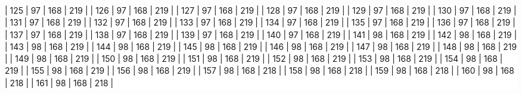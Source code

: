 | 125 |  97 | 168 | 219 |
| 126 |  97 | 168 | 219 |
| 127 |  97 | 168 | 219 |
| 128 |  97 | 168 | 219 |
| 129 |  97 | 168 | 219 |
| 130 |  97 | 168 | 219 |
| 131 |  97 | 168 | 219 |
| 132 |  97 | 168 | 219 |
| 133 |  97 | 168 | 219 |
| 134 |  97 | 168 | 219 |
| 135 |  97 | 168 | 219 |
| 136 |  97 | 168 | 219 |
| 137 |  97 | 168 | 219 |
| 138 |  97 | 168 | 219 |
| 139 |  97 | 168 | 219 |
| 140 |  97 | 168 | 219 |
| 141 |  98 | 168 | 219 |
| 142 |  98 | 168 | 219 |
| 143 |  98 | 168 | 219 |
| 144 |  98 | 168 | 219 |
| 145 |  98 | 168 | 219 |
| 146 |  98 | 168 | 219 |
| 147 |  98 | 168 | 219 |
| 148 |  98 | 168 | 219 |
| 149 |  98 | 168 | 219 |
| 150 |  98 | 168 | 219 |
| 151 |  98 | 168 | 219 |
| 152 |  98 | 168 | 219 |
| 153 |  98 | 168 | 219 |
| 154 |  98 | 168 | 219 |
| 155 |  98 | 168 | 219 |
| 156 |  98 | 168 | 219 |
| 157 |  98 | 168 | 218 |
| 158 |  98 | 168 | 218 |
| 159 |  98 | 168 | 218 |
| 160 |  98 | 168 | 218 |
| 161 |  98 | 168 | 218 |